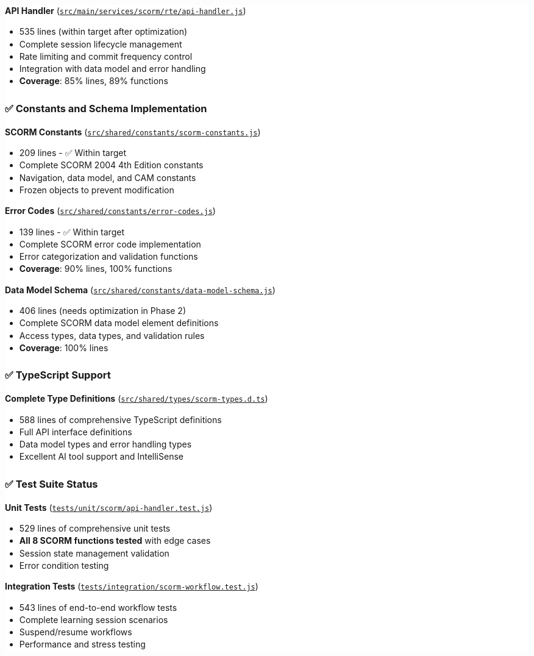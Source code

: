 **API Handler** ([`src/main/services/scorm/rte/api-handler.js`](src/main/services/scorm/rte/api-handler.js:31))
- 535 lines (within target after optimization)
- Complete session lifecycle management
- Rate limiting and commit frequency control
- Integration with data model and error handling
- **Coverage**: 85% lines, 89% functions

### ✅ Constants and Schema Implementation

**SCORM Constants** ([`src/shared/constants/scorm-constants.js`](src/shared/constants/scorm-constants.js:12))
- 209 lines - ✅ Within target
- Complete SCORM 2004 4th Edition constants
- Navigation, data model, and CAM constants
- Frozen objects to prevent modification

**Error Codes** ([`src/shared/constants/error-codes.js`](src/shared/constants/error-codes.js:19))
- 139 lines - ✅ Within target  
- Complete SCORM error code implementation
- Error categorization and validation functions
- **Coverage**: 90% lines, 100% functions

**Data Model Schema** ([`src/shared/constants/data-model-schema.js`](src/shared/constants/data-model-schema.js:44))
- 406 lines (needs optimization in Phase 2)
- Complete SCORM data model element definitions
- Access types, data types, and validation rules
- **Coverage**: 100% lines

### ✅ TypeScript Support

**Complete Type Definitions** ([`src/shared/types/scorm-types.d.ts`](src/shared/types/scorm-types.d.ts:26))
- 588 lines of comprehensive TypeScript definitions
- Full API interface definitions
- Data model types and error handling types
- Excellent AI tool support and IntelliSense

### ✅ Test Suite Status

**Unit Tests** ([`tests/unit/scorm/api-handler.test.js`](tests/unit/scorm/api-handler.test.js:16))
- 529 lines of comprehensive unit tests
- **All 8 SCORM functions tested** with edge cases
- Session state management validation
- Error condition testing

**Integration Tests** ([`tests/integration/scorm-workflow.test.js`](tests/integration/scorm-workflow.test.js:16))
- 543 lines of end-to-end workflow tests
- Complete learning session scenarios
- Suspend/resume workflows
- Performance and stress testing
